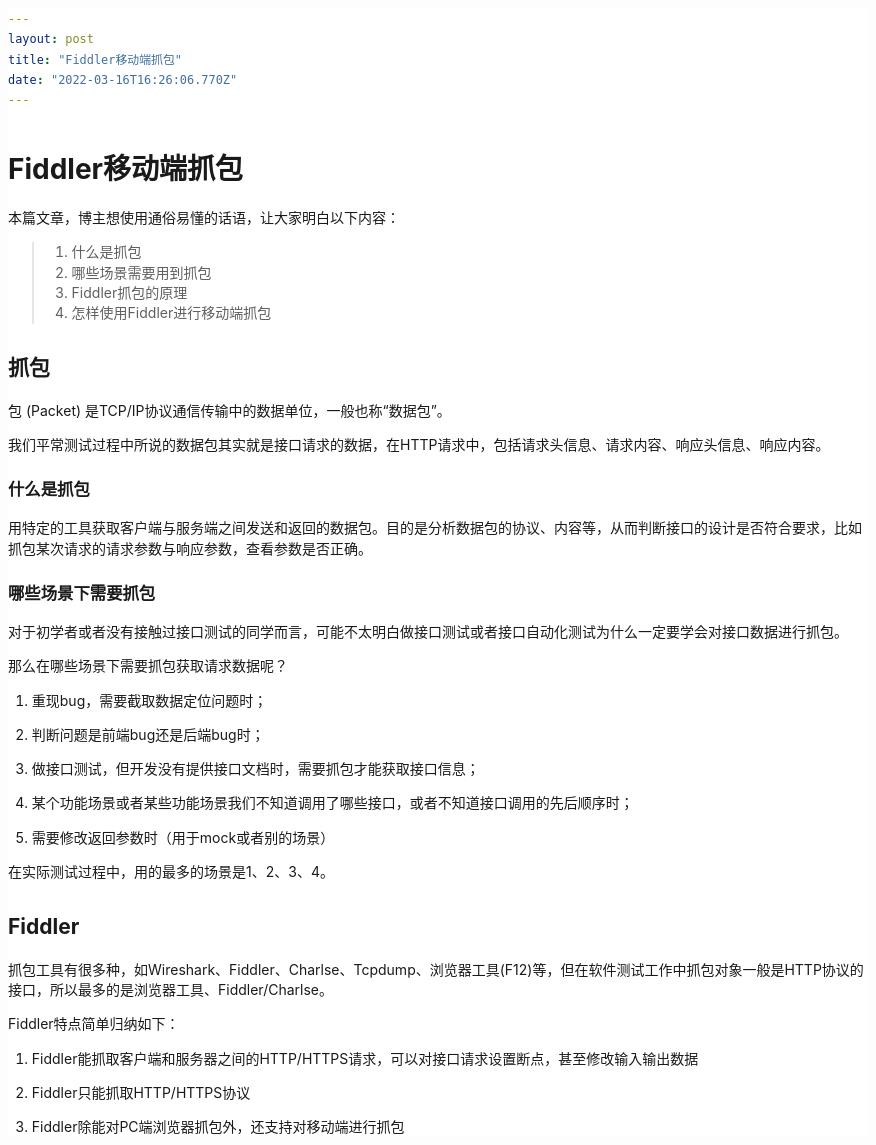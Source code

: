 ```yaml
---
layout: post
title: "Fiddler移动端抓包"
date: "2022-03-16T16:26:06.770Z"
---
```

Fiddler移动端抓包
============

本篇文章，博主想使用通俗易懂的话语，让大家明白以下内容：

> 1.  什么是抓包
> 2.  哪些场景需要用到抓包
> 3.  Fiddler抓包的原理
> 4.  怎样使用Fiddler进行移动端抓包

抓包
--

包 (Packet) 是TCP/IP协议通信传输中的数据单位，一般也称“数据包”。

我们平常测试过程中所说的数据包其实就是接口请求的数据，在HTTP请求中，包括请求头信息、请求内容、响应头信息、响应内容。

### 什么是抓包

用特定的工具获取客户端与服务端之间发送和返回的数据包。目的是分析数据包的协议、内容等，从而判断接口的设计是否符合要求，比如抓包某次请求的请求参数与响应参数，查看参数是否正确。

### 哪些场景下需要抓包

对于初学者或者没有接触过接口测试的同学而言，可能不太明白做接口测试或者接口自动化测试为什么一定要学会对接口数据进行抓包。

那么在哪些场景下需要抓包获取请求数据呢？

1.  重现bug，需要截取数据定位问题时；
    
2.  判断问题是前端bug还是后端bug时；
    
3.  做接口测试，但开发没有提供接口文档时，需要抓包才能获取接口信息；
    
4.  某个功能场景或者某些功能场景我们不知道调用了哪些接口，或者不知道接口调用的先后顺序时；
    
5.  需要修改返回参数时（用于mock或者别的场景）
    

在实际测试过程中，用的最多的场景是1、2、3、4。

Fiddler
-------

抓包工具有很多种，如Wireshark、Fiddler、Charlse、Tcpdump、浏览器工具(F12)等，但在软件测试工作中抓包对象一般是HTTP协议的接口，所以最多的是浏览器工具、Fiddler/Charlse。

Fiddler特点简单归纳如下：

1.  Fiddler能抓取客户端和服务器之间的HTTP/HTTPS请求，可以对接口请求设置断点，甚至修改输入输出数据
    
2.  Fiddler只能抓取HTTP/HTTPS协议
    
3.  Fiddler除能对PC端浏览器抓包外，还支持对移动端进行抓包
    